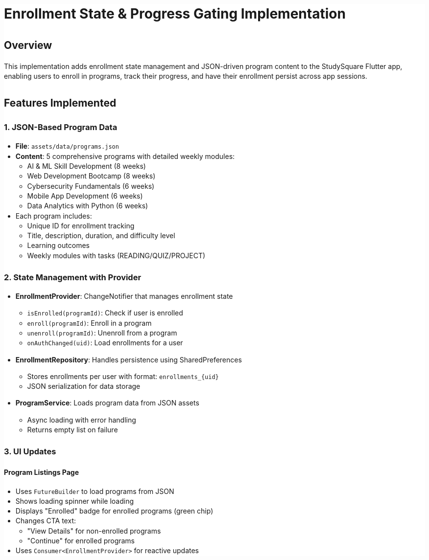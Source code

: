 # Enrollment State & Progress Gating Implementation

## Overview
This implementation adds enrollment state management and JSON-driven program content to the StudySquare Flutter app, enabling users to enroll in programs, track their progress, and have their enrollment persist across app sessions.

## Features Implemented

### 1. JSON-Based Program Data
- **File**: `assets/data/programs.json`
- **Content**: 5 comprehensive programs with detailed weekly modules:
  - AI & ML Skill Development (8 weeks)
  - Web Development Bootcamp (8 weeks)
  - Cybersecurity Fundamentals (6 weeks)
  - Mobile App Development (6 weeks)
  - Data Analytics with Python (6 weeks)
- Each program includes:
  - Unique ID for enrollment tracking
  - Title, description, duration, and difficulty level
  - Learning outcomes
  - Weekly modules with tasks (READING/QUIZ/PROJECT)

### 2. State Management with Provider
- **EnrollmentProvider**: ChangeNotifier that manages enrollment state
  - `isEnrolled(programId)`: Check if user is enrolled
  - `enroll(programId)`: Enroll in a program
  - `unenroll(programId)`: Unenroll from a program
  - `onAuthChanged(uid)`: Load enrollments for a user
  
- **EnrollmentRepository**: Handles persistence using SharedPreferences
  - Stores enrollments per user with format: `enrollments_{uid}`
  - JSON serialization for data storage

- **ProgramService**: Loads program data from JSON assets
  - Async loading with error handling
  - Returns empty list on failure

### 3. UI Updates

#### Program Listings Page
- Uses `FutureBuilder` to load programs from JSON
- Shows loading spinner while loading
- Displays "Enrolled" badge for enrolled programs (green chip)
- Changes CTA text:
  - "View Details" for non-enrolled programs
  - "Continue" for enrolled programs
- Uses `Consumer<EnrollmentProvider>` for reactive updates
